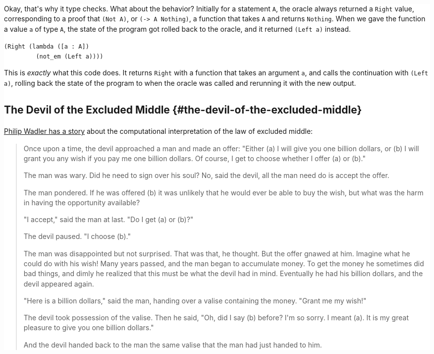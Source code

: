 Okay, that's why it type checks.
What about the behavior?
Initially for a statement `A`,
the oracle always returned a `Right` value,
corresponding to a proof that `(Not A)`,
or `(-> A Nothing)`,
a function that takes `A` and returns `Nothing`.
When we gave the function a value `a` of type `A`,
the state of the program got rolled back to the oracle,
and it returned `(Left a)` instead.

```racket
(Right (lambda ([a : A])
         (not_em (Left a))))
```

This is _exactly_ what this code does.
It returns `Right` with a function that takes an argument `a`,
and calls the continuation with `(Left a)`,
rolling back the state of the program to when the oracle was called
and rerunning it with the new output.


## The Devil of the Excluded Middle {#the-devil-of-the-excluded-middle}

[Philip Wadler has a story](https://homepages.inf.ed.ac.uk/wadler/papers/dual/dual.pdf) about the computational interpretation of the law of excluded middle:

> Once upon a time, the devil approached a man and made
> an offer: "Either (a) I will give you one billion dollars, or (b)
> I will grant you any wish if you pay me one billion dollars.
> Of course, I get to choose whether I offer (a) or (b)."
>
> The man was wary. Did he need to sign over his soul?
> No, said the devil, all the man need do is accept the offer.
>
> The man pondered. If he was offered (b) it was unlikely
> that he would ever be able to buy the wish, but what was
> the harm in having the opportunity available?
>
> "I accept," said the man at last. "Do I get (a) or (b)?"
>
> The devil paused. "I choose (b)."
>
> The man was disappointed but not surprised. That was
> that, he thought. But the offer gnawed at him. Imagine
> what he could do with his wish! Many years passed, and
> the man began to accumulate money. To get the money he
> sometimes did bad things, and dimly he realized that this
> must be what the devil had in mind. Eventually he had his
> billion dollars, and the devil appeared again.
>
> "Here is a billion dollars," said the man, handing over a
> valise containing the money. "Grant me my wish!"
>
> The devil took possession of the valise. Then he said,
> "Oh, did I say (b) before? I'm so sorry. I meant (a). It is
> my great pleasure to give you one billion dollars."
>
> And the devil handed back to the man the same valise
> that the man had just handed to him.
